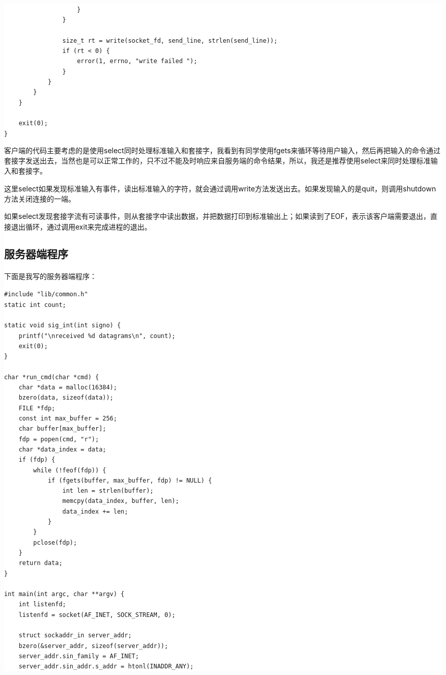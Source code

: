 ```
                    }
                }

                size_t rt = write(socket_fd, send_line, strlen(send_line));
                if (rt < 0) {
                    error(1, errno, "write failed ");
                }
            }
        }
    }

    exit(0);
}
```

客户端的代码主要考虑的是使用select同时处理标准输入和套接字，我看到有同学使用fgets来循环等待用户输入，然后再把输入的命令通过套接字发送出去，当然也是可以正常工作的，只不过不能及时响应来自服务端的命令结果，所以，我还是推荐使用select来同时处理标准输入和套接字。

这里select如果发现标准输入有事件，读出标准输入的字符，就会通过调用write方法发送出去。如果发现输入的是quit，则调用shutdown方法关闭连接的一端。

如果select发现套接字流有可读事件，则从套接字中读出数据，并把数据打印到标准输出上；如果读到了EOF，表示该客户端需要退出，直接退出循环，通过调用exit来完成进程的退出。



## 服务器端程序

下面是我写的服务器端程序：

```
#include "lib/common.h"
static int count;

static void sig_int(int signo) {
    printf("\nreceived %d datagrams\n", count);
    exit(0);
}

char *run_cmd(char *cmd) {
    char *data = malloc(16384);
    bzero(data, sizeof(data));
    FILE *fdp;
    const int max_buffer = 256;
    char buffer[max_buffer];
    fdp = popen(cmd, "r");
    char *data_index = data;
    if (fdp) {
        while (!feof(fdp)) {
            if (fgets(buffer, max_buffer, fdp) != NULL) {
                int len = strlen(buffer);
                memcpy(data_index, buffer, len);
                data_index += len;
            }
        }
        pclose(fdp);
    }
    return data;
}

int main(int argc, char **argv) {
    int listenfd;
    listenfd = socket(AF_INET, SOCK_STREAM, 0);

    struct sockaddr_in server_addr;
    bzero(&server_addr, sizeof(server_addr));
    server_addr.sin_family = AF_INET;
    server_addr.sin_addr.s_addr = htonl(INADDR_ANY);
```